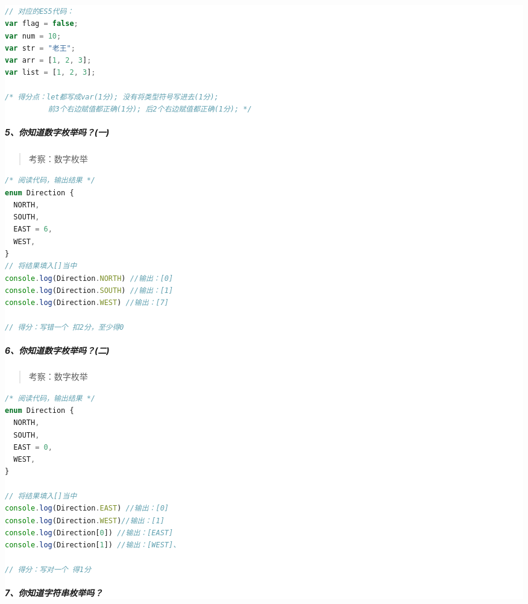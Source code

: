 ```js
// 对应的ES5代码：
var flag = false;
var num = 10;
var str = "老王";
var arr = [1, 2, 3];
var list = [1, 2, 3];

/* 得分点：let都写成var(1分); 没有将类型符号写进去(1分);
          前3个右边赋值都正确(1分); 后2个右边赋值都正确(1分); */
```

##### 5、你知道数字枚举吗？(一)

> 考察：数字枚举

```typescript
/* 阅读代码，输出结果 */
enum Direction {
  NORTH,
  SOUTH,
  EAST = 6,
  WEST,
}
// 将结果填入[]当中
console.log(Direction.NORTH) //输出：[0]
console.log(Direction.SOUTH) //输出：[1]
console.log(Direction.WEST) //输出：[7]

// 得分：写错一个 扣2分，至少得0
```

##### 6、你知道数字枚举吗？(二)

> 考察：数字枚举

```typescript
/* 阅读代码，输出结果 */
enum Direction {
  NORTH,
  SOUTH,
  EAST = 0,
  WEST,
}

// 将结果填入[]当中
console.log(Direction.EAST) //输出：[0]
console.log(Direction.WEST)//输出：[1]
console.log(Direction[0]) //输出：[EAST]
console.log(Direction[1]) //输出：[WEST]、

// 得分：写对一个 得1分
```

##### 7、你知道字符串枚举吗？
